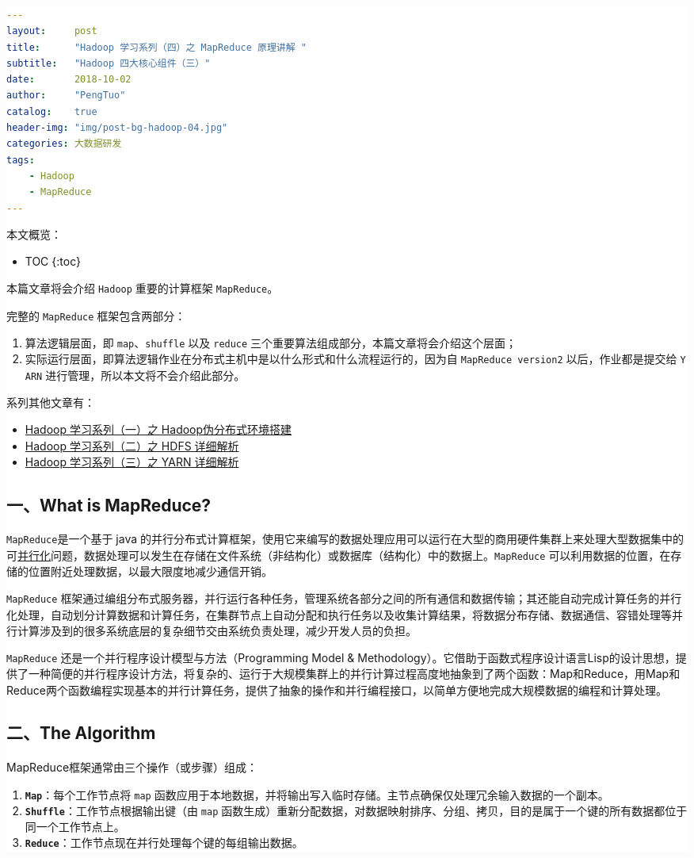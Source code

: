 ```yaml
---
layout:     post
title:      "Hadoop 学习系列（四）之 MapReduce 原理讲解 "
subtitle:   "Hadoop 四大核心组件（三）"
date:       2018-10-02
author:     "PengTuo"
catalog:    true
header-img: "img/post-bg-hadoop-04.jpg"
categories: 大数据研发
tags:
    - Hadoop
    - MapReduce
---
```

本文概览：
* TOC
{:toc}

本篇文章将会介绍 `Hadoop` 重要的计算框架 `MapReduce`。

完整的 `MapReduce` 框架包含两部分：

1. 算法逻辑层面，即 `map`、`shuffle` 以及 `reduce` 三个重要算法组成部分，本篇文章将会介绍这个层面；
2. 实际运行层面，即算法逻辑作业在分布式主机中是以什么形式和什么流程运行的，因为自 `MapReduce version2` 以后，作业都是提交给 `YARN` 进行管理，所以本文将不会介绍此部分。 

系列其他文章有：

- [Hadoop 学习系列（一）之 Hadoop伪分布式环境搭建](http://pengtuo.tech/%E5%A4%A7%E6%95%B0%E6%8D%AE%E7%A0%94%E5%8F%91/2018/09/04/hadoop-pseudo-distributed/)
- [Hadoop 学习系列（二）之 HDFS 详细解析](http://pengtuo.tech/%E5%A4%A7%E6%95%B0%E6%8D%AE%E7%A0%94%E5%8F%91/2018/09/10/hdfs-architecture/)
- [Hadoop 学习系列（三）之 YARN 详细解析](http://pengtuo.tech/%E5%A4%A7%E6%95%B0%E6%8D%AE%E7%A0%94%E5%8F%91/2018/09/22/yarn-architecture/)

## 一、What is MapReduce?
`MapReduce`是一个基于 java 的并行分布式计算框架，使用它来编写的数据处理应用可以运行在大型的商用硬件集群上来处理大型数据集中的可[并行化](https://en.wikipedia.org/wiki/Parallel_computing)问题，数据处理可以发生在存储在文件系统（非结构化）或数据库（结构化）中的数据上。`MapReduce` 可以利用数据的位置，在存储的位置附近处理数据，以最大限度地减少通信开销。

`MapReduce` 框架通过编组分布式服务器，并行运行各种任务，管理系统各部分之间的所有通信和数据传输；其还能自动完成计算任务的并行化处理，自动划分计算数据和计算任务，在集群节点上自动分配和执行任务以及收集计算结果，将数据分布存储、数据通信、容错处理等并行计算涉及到的很多系统底层的复杂细节交由系统负责处理，减少开发人员的负担。

`MapReduce` 还是一个并行程序设计模型与方法（Programming Model & Methodology）。它借助于函数式程序设计语言Lisp的设计思想，提供了一种简便的并行程序设计方法，将复杂的、运行于大规模集群上的并行计算过程高度地抽象到了两个函数：Map和Reduce，用Map和Reduce两个函数编程实现基本的并行计算任务，提供了抽象的操作和并行编程接口，以简单方便地完成大规模数据的编程和计算处理。

## 二、The Algorithm

MapReduce框架通常由三个操作（或步骤）组成：

1. **`Map`**：每个工作节点将 `map` 函数应用于本地数据，并将输出写入临时存储。主节点确保仅处理冗余输入数据的一个副本。
2. **`Shuffle`**：工作节点根据输出键（由 `map` 函数生成）重新分配数据，对数据映射排序、分组、拷贝，目的是属于一个键的所有数据都位于同一个工作节点上。
3. **`Reduce`**：工作节点现在并行处理每个键的每组输出数据。
